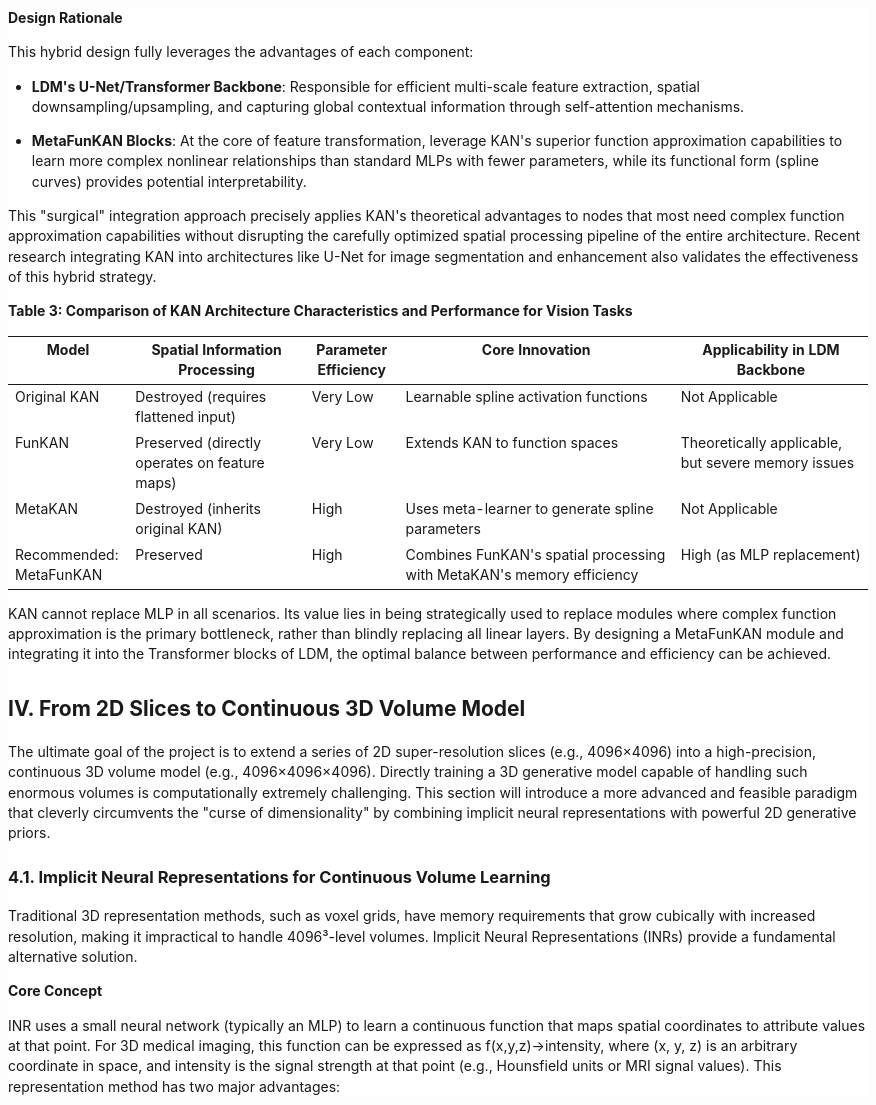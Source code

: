 **Design Rationale**

This hybrid design fully leverages the advantages of each component:

- **LDM's U-Net/Transformer Backbone**: Responsible for efficient multi-scale feature extraction, spatial downsampling/upsampling, and capturing global contextual information through self-attention mechanisms.

- **MetaFunKAN Blocks**: At the core of feature transformation, leverage KAN's superior function approximation capabilities to learn more complex nonlinear relationships than standard MLPs with fewer parameters, while its functional form (spline curves) provides potential interpretability.

This "surgical" integration approach precisely applies KAN's theoretical advantages to nodes that most need complex function approximation capabilities without disrupting the carefully optimized spatial processing pipeline of the entire architecture. Recent research integrating KAN into architectures like U-Net for image segmentation and enhancement also validates the effectiveness of this hybrid strategy.

**Table 3: Comparison of KAN Architecture Characteristics and Performance for Vision Tasks**

| Model | Spatial Information Processing | Parameter Efficiency | Core Innovation | Applicability in LDM Backbone |
|-------|--------------------------------|---------------------|-----------------|-------------------------------|
| Original KAN | Destroyed (requires flattened input) | Very Low | Learnable spline activation functions | Not Applicable |
| FunKAN | Preserved (directly operates on feature maps) | Very Low | Extends KAN to function spaces | Theoretically applicable, but severe memory issues |
| MetaKAN | Destroyed (inherits original KAN) | High | Uses meta-learner to generate spline parameters | Not Applicable |
| Recommended: MetaFunKAN | Preserved | High | Combines FunKAN's spatial processing with MetaKAN's memory efficiency | High (as MLP replacement) |

KAN cannot replace MLP in all scenarios. Its value lies in being strategically used to replace modules where complex function approximation is the primary bottleneck, rather than blindly replacing all linear layers. By designing a MetaFunKAN module and integrating it into the Transformer blocks of LDM, the optimal balance between performance and efficiency can be achieved.

## IV. From 2D Slices to Continuous 3D Volume Model

The ultimate goal of the project is to extend a series of 2D super-resolution slices (e.g., 4096×4096) into a high-precision, continuous 3D volume model (e.g., 4096×4096×4096). Directly training a 3D generative model capable of handling such enormous volumes is computationally extremely challenging. This section will introduce a more advanced and feasible paradigm that cleverly circumvents the "curse of dimensionality" by combining implicit neural representations with powerful 2D generative priors.

### 4.1. Implicit Neural Representations for Continuous Volume Learning

Traditional 3D representation methods, such as voxel grids, have memory requirements that grow cubically with increased resolution, making it impractical to handle 4096³-level volumes. Implicit Neural Representations (INRs) provide a fundamental alternative solution.

**Core Concept**

INR uses a small neural network (typically an MLP) to learn a continuous function that maps spatial coordinates to attribute values at that point. For 3D medical imaging, this function can be expressed as f(x,y,z)→intensity, where (x, y, z) is an arbitrary coordinate in space, and intensity is the signal strength at that point (e.g., Hounsfield units or MRI signal values). This representation method has two major advantages:
